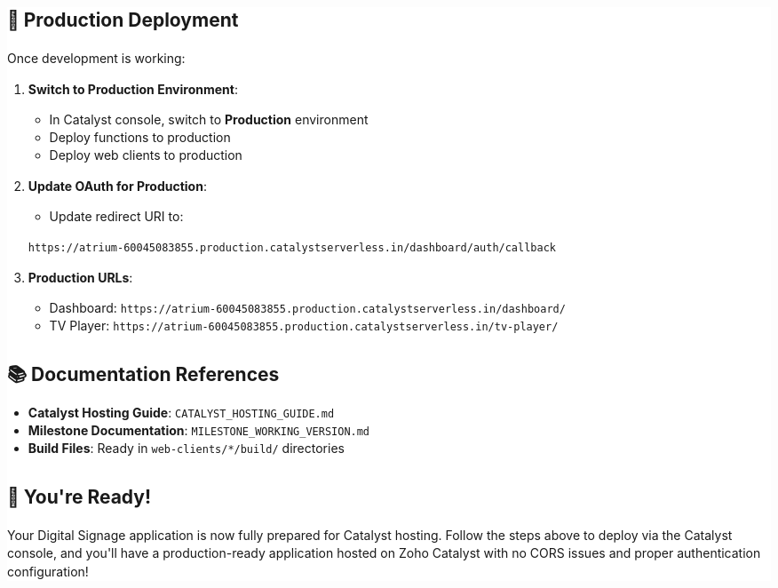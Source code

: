 ## 🚀 Production Deployment

Once development is working:

1. **Switch to Production Environment**:
   - In Catalyst console, switch to **Production** environment
   - Deploy functions to production
   - Deploy web clients to production

2. **Update OAuth for Production**:
   - Update redirect URI to:
   ```
   https://atrium-60045083855.production.catalystserverless.in/dashboard/auth/callback
   ```

3. **Production URLs**:
   - Dashboard: `https://atrium-60045083855.production.catalystserverless.in/dashboard/`
   - TV Player: `https://atrium-60045083855.production.catalystserverless.in/tv-player/`

## 📚 Documentation References

- **Catalyst Hosting Guide**: `CATALYST_HOSTING_GUIDE.md`
- **Milestone Documentation**: `MILESTONE_WORKING_VERSION.md`
- **Build Files**: Ready in `web-clients/*/build/` directories

## 🎯 You're Ready!

Your Digital Signage application is now fully prepared for Catalyst hosting. Follow the steps above to deploy via the Catalyst console, and you'll have a production-ready application hosted on Zoho Catalyst with no CORS issues and proper authentication configuration!
